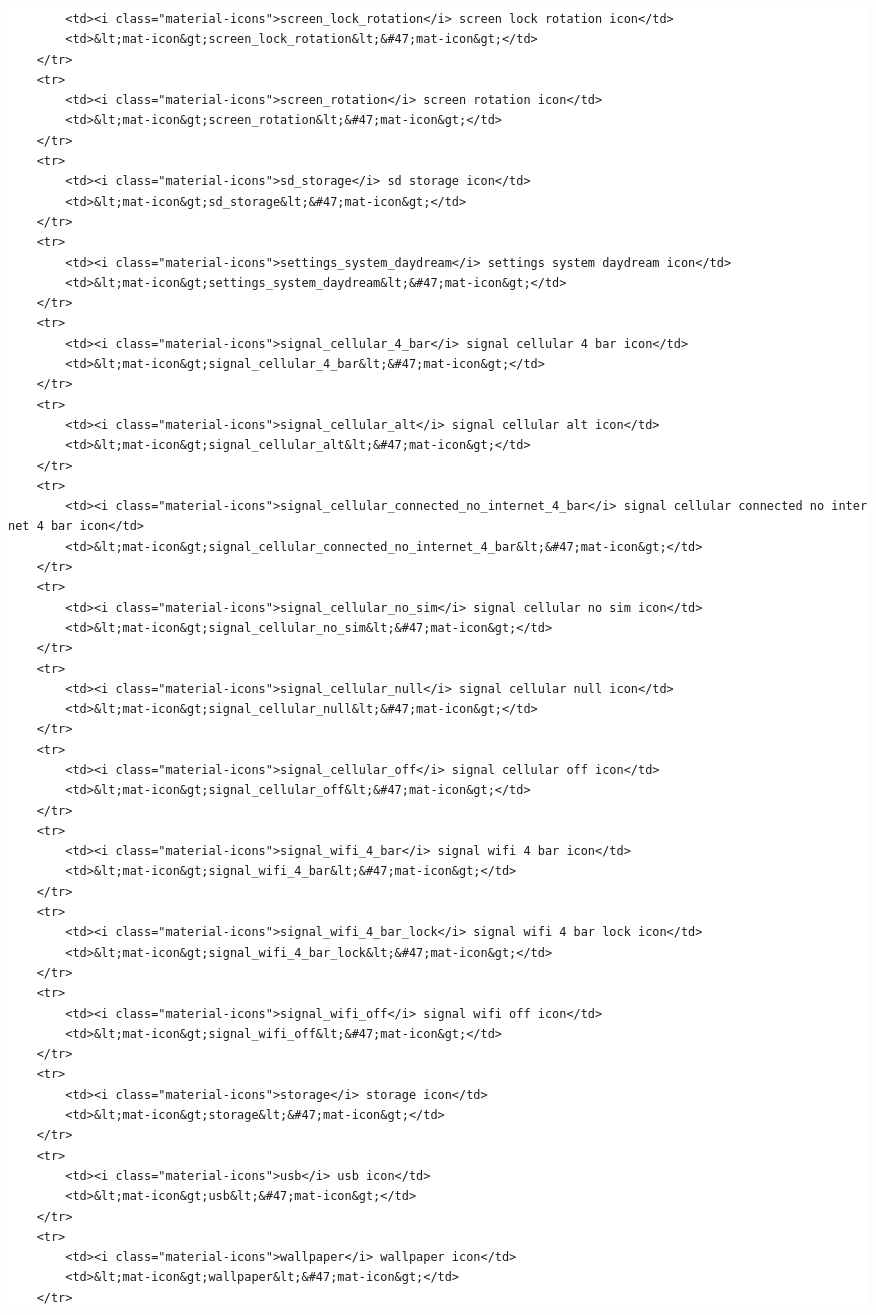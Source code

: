             <td><i class="material-icons">screen_lock_rotation</i> screen lock rotation icon</td>
            <td>&lt;mat-icon&gt;screen_lock_rotation&lt;&#47;mat-icon&gt;</td>
        </tr>
        <tr>
            <td><i class="material-icons">screen_rotation</i> screen rotation icon</td>
            <td>&lt;mat-icon&gt;screen_rotation&lt;&#47;mat-icon&gt;</td>
        </tr>
        <tr>
            <td><i class="material-icons">sd_storage</i> sd storage icon</td>
            <td>&lt;mat-icon&gt;sd_storage&lt;&#47;mat-icon&gt;</td>
        </tr>
        <tr>
            <td><i class="material-icons">settings_system_daydream</i> settings system daydream icon</td>
            <td>&lt;mat-icon&gt;settings_system_daydream&lt;&#47;mat-icon&gt;</td>
        </tr>
        <tr>
            <td><i class="material-icons">signal_cellular_4_bar</i> signal cellular 4 bar icon</td>
            <td>&lt;mat-icon&gt;signal_cellular_4_bar&lt;&#47;mat-icon&gt;</td>
        </tr>
        <tr>
            <td><i class="material-icons">signal_cellular_alt</i> signal cellular alt icon</td>
            <td>&lt;mat-icon&gt;signal_cellular_alt&lt;&#47;mat-icon&gt;</td>
        </tr>
        <tr>
            <td><i class="material-icons">signal_cellular_connected_no_internet_4_bar</i> signal cellular connected no internet 4 bar icon</td>
            <td>&lt;mat-icon&gt;signal_cellular_connected_no_internet_4_bar&lt;&#47;mat-icon&gt;</td>
        </tr>
        <tr>
            <td><i class="material-icons">signal_cellular_no_sim</i> signal cellular no sim icon</td>
            <td>&lt;mat-icon&gt;signal_cellular_no_sim&lt;&#47;mat-icon&gt;</td>
        </tr>
        <tr>
            <td><i class="material-icons">signal_cellular_null</i> signal cellular null icon</td>
            <td>&lt;mat-icon&gt;signal_cellular_null&lt;&#47;mat-icon&gt;</td>
        </tr>
        <tr>
            <td><i class="material-icons">signal_cellular_off</i> signal cellular off icon</td>
            <td>&lt;mat-icon&gt;signal_cellular_off&lt;&#47;mat-icon&gt;</td>
        </tr>
        <tr>
            <td><i class="material-icons">signal_wifi_4_bar</i> signal wifi 4 bar icon</td>
            <td>&lt;mat-icon&gt;signal_wifi_4_bar&lt;&#47;mat-icon&gt;</td>
        </tr>
        <tr>
            <td><i class="material-icons">signal_wifi_4_bar_lock</i> signal wifi 4 bar lock icon</td>
            <td>&lt;mat-icon&gt;signal_wifi_4_bar_lock&lt;&#47;mat-icon&gt;</td>
        </tr>
        <tr>
            <td><i class="material-icons">signal_wifi_off</i> signal wifi off icon</td>
            <td>&lt;mat-icon&gt;signal_wifi_off&lt;&#47;mat-icon&gt;</td>
        </tr>
        <tr>
            <td><i class="material-icons">storage</i> storage icon</td>
            <td>&lt;mat-icon&gt;storage&lt;&#47;mat-icon&gt;</td>
        </tr>
        <tr>
            <td><i class="material-icons">usb</i> usb icon</td>
            <td>&lt;mat-icon&gt;usb&lt;&#47;mat-icon&gt;</td>
        </tr>
        <tr>
            <td><i class="material-icons">wallpaper</i> wallpaper icon</td>
            <td>&lt;mat-icon&gt;wallpaper&lt;&#47;mat-icon&gt;</td>
        </tr>